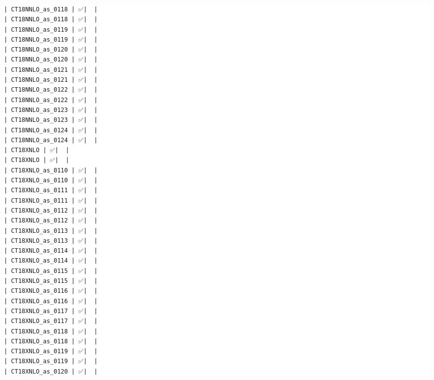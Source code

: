     | CT18NNLO_as_0118 | ✅|  |
    | CT18NNLO_as_0118 | ✅|  |
    | CT18NNLO_as_0119 | ✅|  |
    | CT18NNLO_as_0119 | ✅|  |
    | CT18NNLO_as_0120 | ✅|  |
    | CT18NNLO_as_0120 | ✅|  |
    | CT18NNLO_as_0121 | ✅|  |
    | CT18NNLO_as_0121 | ✅|  |
    | CT18NNLO_as_0122 | ✅|  |
    | CT18NNLO_as_0122 | ✅|  |
    | CT18NNLO_as_0123 | ✅|  |
    | CT18NNLO_as_0123 | ✅|  |
    | CT18NNLO_as_0124 | ✅|  |
    | CT18NNLO_as_0124 | ✅|  |
    | CT18XNLO | ✅|  |
    | CT18XNLO | ✅|  |
    | CT18XNLO_as_0110 | ✅|  |
    | CT18XNLO_as_0110 | ✅|  |
    | CT18XNLO_as_0111 | ✅|  |
    | CT18XNLO_as_0111 | ✅|  |
    | CT18XNLO_as_0112 | ✅|  |
    | CT18XNLO_as_0112 | ✅|  |
    | CT18XNLO_as_0113 | ✅|  |
    | CT18XNLO_as_0113 | ✅|  |
    | CT18XNLO_as_0114 | ✅|  |
    | CT18XNLO_as_0114 | ✅|  |
    | CT18XNLO_as_0115 | ✅|  |
    | CT18XNLO_as_0115 | ✅|  |
    | CT18XNLO_as_0116 | ✅|  |
    | CT18XNLO_as_0116 | ✅|  |
    | CT18XNLO_as_0117 | ✅|  |
    | CT18XNLO_as_0117 | ✅|  |
    | CT18XNLO_as_0118 | ✅|  |
    | CT18XNLO_as_0118 | ✅|  |
    | CT18XNLO_as_0119 | ✅|  |
    | CT18XNLO_as_0119 | ✅|  |
    | CT18XNLO_as_0120 | ✅|  |
